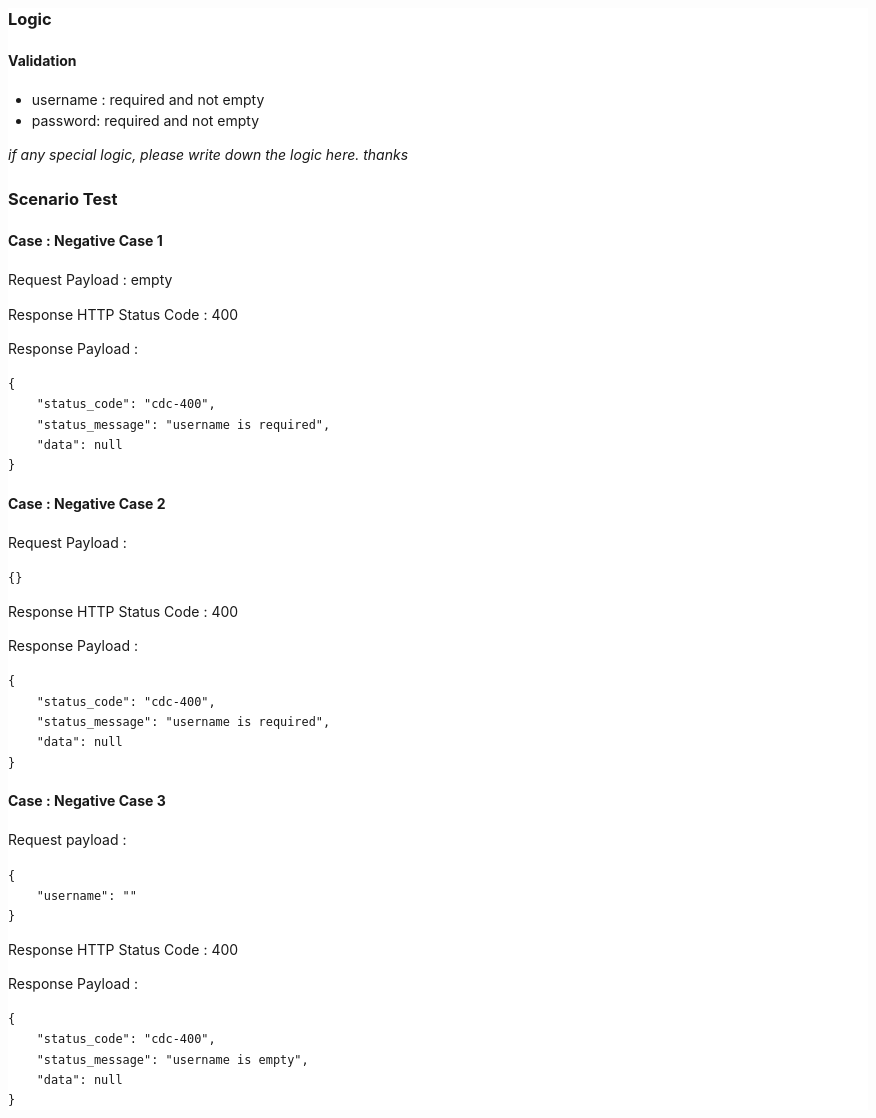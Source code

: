 ### Logic

#### Validation
- username : required and not empty
- password: required and not empty

*if any special logic, please write down the logic here. thanks*

### Scenario Test

#### Case : Negative Case 1

Request Payload : empty

Response HTTP Status Code : 400

Response Payload :
```
{
    "status_code": "cdc-400",
    "status_message": "username is required",
    "data": null
}
```

#### Case : Negative Case 2

Request Payload :
```
{}
```

Response HTTP Status Code : 400

Response Payload :
```
{
    "status_code": "cdc-400",
    "status_message": "username is required",
    "data": null
}
```

#### Case : Negative Case 3

Request payload :
```
{
    "username": ""
}
```

Response HTTP Status Code : 400

Response Payload :
```
{
    "status_code": "cdc-400",
    "status_message": "username is empty",
    "data": null
}
```
